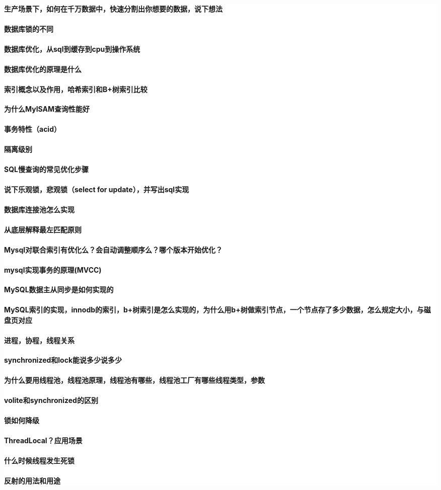 #### 生产场景下，如何在千万数据中，快速分割出你想要的数据，说下想法

#### 数据库锁的不同

#### 数据库优化，从sql到缓存到cpu到操作系统

#### 数据库优化的原理是什么

#### 索引概念以及作用，哈希索引和B+树索引比较

####  为什么MyISAM查询性能好

#### 事务特性（acid）

#### 隔离级别

#### SQL慢查询的常见优化步骤

#### 说下乐观锁，悲观锁（select for update），并写出sql实现

#### 数据库连接池怎么实现

#### 从底层解释最左匹配原则

#### Mysql对联合索引有优化么？会自动调整顺序么？哪个版本开始优化？

#### mysql实现事务的原理(MVCC)

#### MySQL数据主从同步是如何实现的

#### MySQL索引的实现，innodb的索引，b+树索引是怎么实现的，为什么用b+树做索引节点，一个节点存了多少数据，怎么规定大小，与磁盘页对应



#### 进程，协程，线程关系

#### synchronized和lock能说多少说多少

#### 为什么要用线程池，线程池原理，线程池有哪些，线程池工厂有哪些线程类型，参数

#### volite和synchronized的区别

#### 锁如何降级

#### ThreadLocal？应用场景

#### 什么时候线程发生死锁





#### 反射的用法和用途
